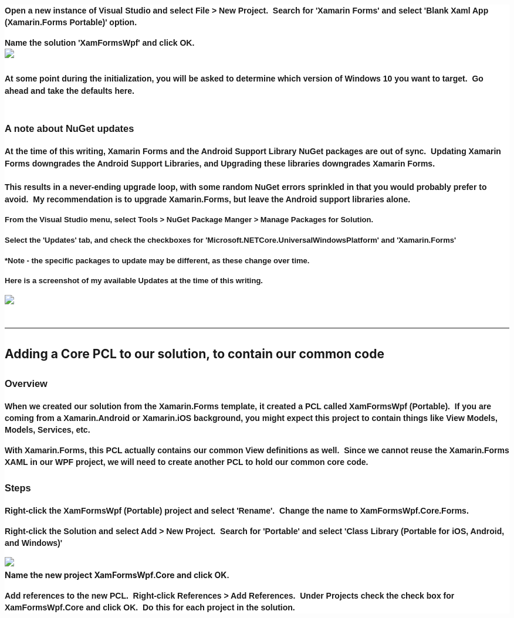 
<b><font face="verdana,sans-serif">Open a new instance of Visual Studio and select File &gt; New Project.</font></b><font face="verdana,sans-serif"><b>&nbsp; Search for 'Xamarin Forms' and select 'Blank Xaml App (Xamarin.Forms Portable)' option.<br>
<div style="display:block;text-align:left"></div>
Name the solution 'XamFormsWpf' and click OK.&nbsp; <br>
<div style="display:block;text-align:left"><a href="https://sites.google.com/site/netdeveloperblog/xamarin/forms/xamarin-forms-and-wpf/01_CreateSolution.PNG?attredirects=0" imageanchor="1"><img src="https://sites.google.com/site/netdeveloperblog/xamarin/forms/xamarin-forms-and-wpf/01_CreateSolution.PNG" style="width:100%" border="0"></a></div>
<br>
At some point during the initialization, you will be asked to determine which version of Windows 10 you want to target.&nbsp; Go ahead and take the defaults here.<br>
<br>
</b></font></div>
<div>
<h3><span style="font-family:verdana,sans-serif">A note about NuGet updates</span></h3>
<font face="verdana,sans-serif"><b>At the time of this writing, Xamarin Forms and the Android Support Library NuGet packages are out of sync.&nbsp; Updating Xamarin Forms downgrades the Android Support Libraries, and Upgrading these libraries downgrades Xamarin Forms.&nbsp; <br>
<br>
This results in a never-ending upgrade loop, with some random NuGet errors sprinkled in that you would probably prefer to avoid.&nbsp; My recommendation is to upgrade Xamarin.Forms, but leave the Android support libraries alone.</b></font><br>
<p><b><font size="2"><span style="font-family:verdana,sans-serif">From the Visual Studio menu, select Tools &gt; NuGet Package Manger &gt; Manage Packages for Solution. <br>
</span></font></b></p>
<p><b><font size="2"><span style="font-family:verdana,sans-serif">Select
 the 'Updates' tab, and check the checkboxes for 'Microsoft.NETCore.UniversalWindowsPlatform' and 'Xamarin.Forms'<br>
</span></font></b></p>
<p><b><font size="2"><span style="font-family:verdana,sans-serif">*Note - the specific packages to update may be different, as these change over time.<br>
</span></font></b></p>
<p><b><font size="2"><span style="font-family:verdana,sans-serif">Here is a screenshot of my available Updates at the time of this writing.</span></font></b></p>
<div style="display:block;text-align:left"><b><font size="2"><a href="https://sites.google.com/site/netdeveloperblog/xamarin/forms/xamarin-forms-and-wpf/02_NuGetUpdates.PNG?attredirects=0" imageanchor="1"><img src="https://sites.google.com/site/netdeveloperblog/xamarin/forms/xamarin-forms-and-wpf/02_NuGetUpdates.PNG" style="width:100%" border="0"></a></font></b></div>
<br>
<hr>
<h2>Adding a Core PCL to our solution, to contain our common code<br>
</h2>
<h3><a name="TOC-Overview2"></a><span style="font-family:verdana,sans-serif">Overview</span></h3>
<p><span style="font-family:verdana,sans-serif"><b>When we created our solution from the Xamarin.Forms template, it created a PCL called XamFormsWpf (Portable).&nbsp; If you are coming from a Xamarin.Android or Xamarin.iOS background, you might expect this project to contain things like View Models, Models, Services, etc.&nbsp; <br>
</b></span></p>
<p><span style="font-family:verdana,sans-serif"><b>With Xamarin.Forms, this PCL actually contains our common View definitions as well.&nbsp; Since we cannot reuse the Xamarin.Forms XAML in our WPF project, we will need to create another PCL to hold our common core code.</b></span></p>
<h3><a name="TOC-Steps2"></a><span style="font-family:verdana,sans-serif">Steps</span></h3>
<p><span style="font-family:verdana,sans-serif"><b>Right-click the XamFormsWpf (Portable) project and select 'Rename'.&nbsp; Change the name to XamFormsWpf.Core.Forms. <br>
</b></span></p>
<p><span style="font-family:verdana,sans-serif"><b>Right-click the Solution and select Add &gt; New Project.&nbsp; Search for 'Portable' and select 'Class Library (Portable for iOS, Android, and Windows)'<br>
</b></span></p>
<div style="display:block;text-align:left"><b><a href="https://sites.google.com/site/netdeveloperblog/xamarin/forms/xamarin-forms-and-wpf/04_CreatePCL.PNG?attredirects=0" imageanchor="1"><img src="https://sites.google.com/site/netdeveloperblog/xamarin/forms/xamarin-forms-and-wpf/04_CreatePCL.PNG" style="width:100%" border="0"></a></b></div>
<b>Name the new project XamFormsWpf.Core and click OK.</b>
<p><span style="font-family:verdana,sans-serif"><b>Add references to the new PCL.&nbsp; Right-click References &gt; Add References.&nbsp; Under Projects check the check box for XamFormsWpf.Core and click OK.&nbsp; Do this for each project in the solution.<br>
</b></span></p>